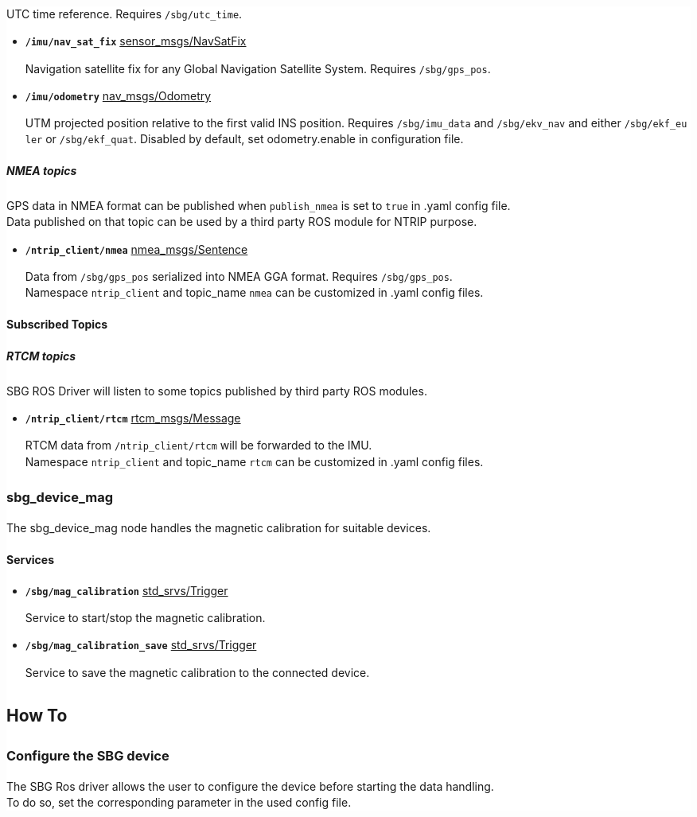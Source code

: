   UTC time reference.
  Requires `/sbg/utc_time`.
  
* **`/imu/nav_sat_fix`** [sensor_msgs/NavSatFix](http://docs.ros.org/melodic/api/sensor_msgs/html/msg/NavSatFix.html)

  Navigation satellite fix for any Global Navigation Satellite System.
  Requires `/sbg/gps_pos`.
  
* **`/imu/odometry`** [nav_msgs/Odometry](http://docs.ros.org/en/melodic/api/nav_msgs/html/msg/Odometry.html)

  UTM projected position relative to the first valid INS position.
  Requires `/sbg/imu_data` and `/sbg/ekv_nav` and either `/sbg/ekf_euler` or `/sbg/ekf_quat`.
  Disabled by default, set odometry.enable in configuration file.

##### NMEA topics
GPS data in NMEA format can be published when `publish_nmea` is set to `true` in .yaml config file.  
Data published on that topic can be used by a third party ROS module for NTRIP purpose.

* **`/ntrip_client/nmea`** [nmea_msgs/Sentence](http://docs.ros.org/en/api/nmea_msgs/html/msg/Sentence.html)

  Data from `/sbg/gps_pos` serialized into NMEA GGA format. Requires `/sbg/gps_pos`.  
  Namespace `ntrip_client` and topic_name `nmea` can be customized in .yaml config files.

#### Subscribed Topics
##### RTCM topics
SBG ROS Driver will listen to some topics published by third party ROS modules.

* **`/ntrip_client/rtcm`** [rtcm_msgs/Message](https://github.com/tilk/rtcm_msgs/blob/master/msg/Message.msg)

  RTCM data from `/ntrip_client/rtcm` will be forwarded to the IMU.    
  Namespace `ntrip_client` and topic_name `rtcm` can be customized in .yaml config files.

### sbg_device_mag
The sbg_device_mag node handles the magnetic calibration for suitable devices.

#### Services
* **`/sbg/mag_calibration`** [std_srvs/Trigger](http://docs.ros.org/api/std_srvs/html/srv/Trigger.html)

  Service to start/stop the magnetic calibration.

* **`/sbg/mag_calibration_save`** [std_srvs/Trigger](http://docs.ros.org/api/std_srvs/html/srv/Trigger.html)

  Service to save the magnetic calibration to the connected device.

## How To
### Configure the SBG device
The SBG Ros driver allows the user to configure the device before starting the data handling. <br />
To do so, set the corresponding parameter in the used config file.
